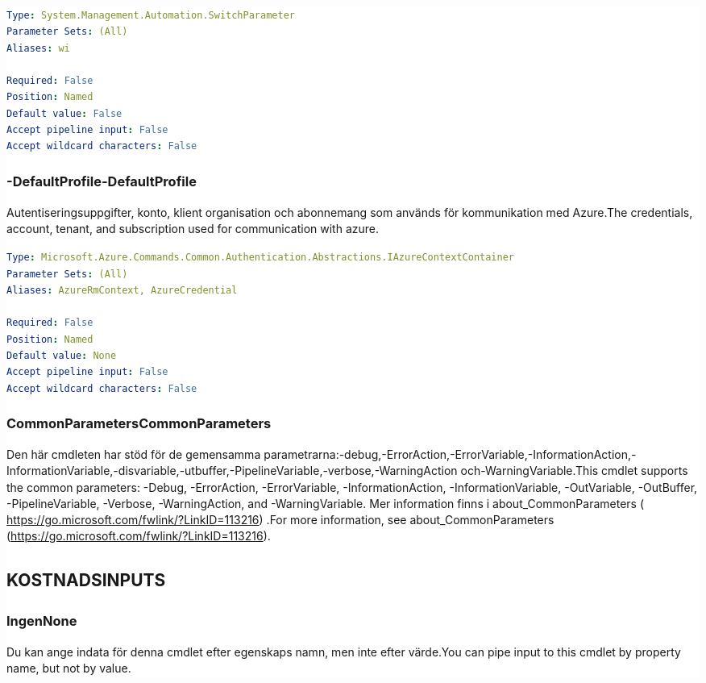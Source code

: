 ```yaml
Type: System.Management.Automation.SwitchParameter
Parameter Sets: (All)
Aliases: wi

Required: False
Position: Named
Default value: False
Accept pipeline input: False
Accept wildcard characters: False
```

### <span data-ttu-id="23237-133">-DefaultProfile</span><span class="sxs-lookup"><span data-stu-id="23237-133">-DefaultProfile</span></span>
<span data-ttu-id="23237-134">Autentiseringsuppgifter, konto, klient organisation och abonnemang som används för kommunikation med Azure.</span><span class="sxs-lookup"><span data-stu-id="23237-134">The credentials, account, tenant, and subscription used for communication with azure.</span></span>

```yaml
Type: Microsoft.Azure.Commands.Common.Authentication.Abstractions.IAzureContextContainer
Parameter Sets: (All)
Aliases: AzureRmContext, AzureCredential

Required: False
Position: Named
Default value: None
Accept pipeline input: False
Accept wildcard characters: False
```

### <span data-ttu-id="23237-135">CommonParameters</span><span class="sxs-lookup"><span data-stu-id="23237-135">CommonParameters</span></span>
<span data-ttu-id="23237-136">Den här cmdleten har stöd för de gemensamma parametrarna:-debug,-ErrorAction,-ErrorVariable,-InformationAction,-InformationVariable,-disvariable,-utbuffer,-PipelineVariable,-verbose,-WarningAction och-WarningVariable.</span><span class="sxs-lookup"><span data-stu-id="23237-136">This cmdlet supports the common parameters: -Debug, -ErrorAction, -ErrorVariable, -InformationAction, -InformationVariable, -OutVariable, -OutBuffer, -PipelineVariable, -Verbose, -WarningAction, and -WarningVariable.</span></span> <span data-ttu-id="23237-137">Mer information finns i about_CommonParameters ( https://go.microsoft.com/fwlink/?LinkID=113216) .</span><span class="sxs-lookup"><span data-stu-id="23237-137">For more information, see about_CommonParameters (https://go.microsoft.com/fwlink/?LinkID=113216).</span></span>

## <span data-ttu-id="23237-138">KOSTNADS</span><span class="sxs-lookup"><span data-stu-id="23237-138">INPUTS</span></span>

### <span data-ttu-id="23237-139">Ingen</span><span class="sxs-lookup"><span data-stu-id="23237-139">None</span></span>
<span data-ttu-id="23237-140">Du kan ange indata för denna cmdlet efter egenskaps namn, men inte efter värde.</span><span class="sxs-lookup"><span data-stu-id="23237-140">You can pipe input to this cmdlet by property name, but not by value.</span></span>
